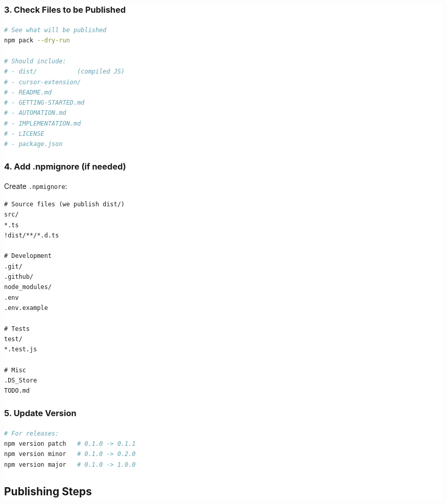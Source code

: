 ### 3. Check Files to be Published

```bash
# See what will be published
npm pack --dry-run

# Should include:
# - dist/           (compiled JS)
# - cursor-extension/
# - README.md
# - GETTING-STARTED.md
# - AUTOMATION.md
# - IMPLEMENTATION.md
# - LICENSE
# - package.json
```

### 4. Add .npmignore (if needed)

Create `.npmignore`:
```
# Source files (we publish dist/)
src/
*.ts
!dist/**/*.d.ts

# Development
.git/
.github/
node_modules/
.env
.env.example

# Tests
test/
*.test.js

# Misc
.DS_Store
TODO.md
```

### 5. Update Version

```bash
# For releases:
npm version patch   # 0.1.0 -> 0.1.1
npm version minor   # 0.1.0 -> 0.2.0
npm version major   # 0.1.0 -> 1.0.0
```

## Publishing Steps
